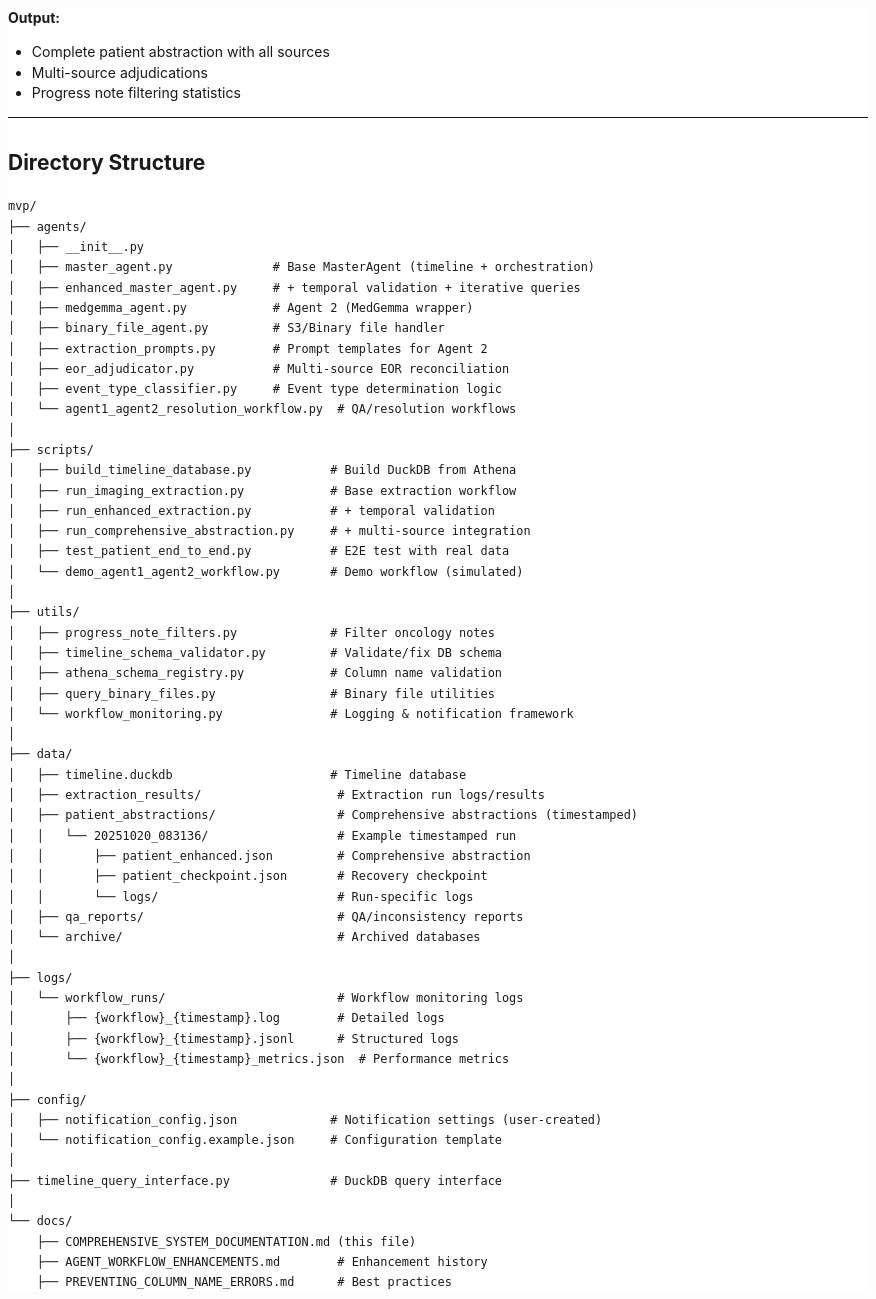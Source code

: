 **Output:**
- Complete patient abstraction with all sources
- Multi-source adjudications
- Progress note filtering statistics

---

## Directory Structure

```
mvp/
├── agents/
│   ├── __init__.py
│   ├── master_agent.py              # Base MasterAgent (timeline + orchestration)
│   ├── enhanced_master_agent.py     # + temporal validation + iterative queries
│   ├── medgemma_agent.py            # Agent 2 (MedGemma wrapper)
│   ├── binary_file_agent.py         # S3/Binary file handler
│   ├── extraction_prompts.py        # Prompt templates for Agent 2
│   ├── eor_adjudicator.py           # Multi-source EOR reconciliation
│   ├── event_type_classifier.py     # Event type determination logic
│   └── agent1_agent2_resolution_workflow.py  # QA/resolution workflows
│
├── scripts/
│   ├── build_timeline_database.py           # Build DuckDB from Athena
│   ├── run_imaging_extraction.py            # Base extraction workflow
│   ├── run_enhanced_extraction.py           # + temporal validation
│   ├── run_comprehensive_abstraction.py     # + multi-source integration
│   ├── test_patient_end_to_end.py           # E2E test with real data
│   └── demo_agent1_agent2_workflow.py       # Demo workflow (simulated)
│
├── utils/
│   ├── progress_note_filters.py             # Filter oncology notes
│   ├── timeline_schema_validator.py         # Validate/fix DB schema
│   ├── athena_schema_registry.py            # Column name validation
│   ├── query_binary_files.py                # Binary file utilities
│   └── workflow_monitoring.py               # Logging & notification framework
│
├── data/
│   ├── timeline.duckdb                      # Timeline database
│   ├── extraction_results/                   # Extraction run logs/results
│   ├── patient_abstractions/                 # Comprehensive abstractions (timestamped)
│   │   └── 20251020_083136/                  # Example timestamped run
│   │       ├── patient_enhanced.json         # Comprehensive abstraction
│   │       ├── patient_checkpoint.json       # Recovery checkpoint
│   │       └── logs/                         # Run-specific logs
│   ├── qa_reports/                           # QA/inconsistency reports
│   └── archive/                              # Archived databases
│
├── logs/
│   └── workflow_runs/                        # Workflow monitoring logs
│       ├── {workflow}_{timestamp}.log        # Detailed logs
│       ├── {workflow}_{timestamp}.jsonl      # Structured logs
│       └── {workflow}_{timestamp}_metrics.json  # Performance metrics
│
├── config/
│   ├── notification_config.json             # Notification settings (user-created)
│   └── notification_config.example.json     # Configuration template
│
├── timeline_query_interface.py              # DuckDB query interface
│
└── docs/
    ├── COMPREHENSIVE_SYSTEM_DOCUMENTATION.md (this file)
    ├── AGENT_WORKFLOW_ENHANCEMENTS.md        # Enhancement history
    ├── PREVENTING_COLUMN_NAME_ERRORS.md      # Best practices
```